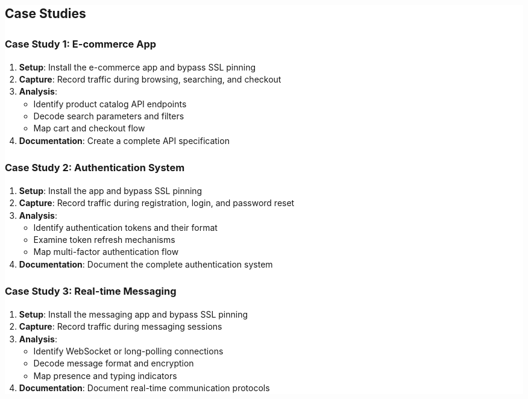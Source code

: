 ## Case Studies

### Case Study 1: E-commerce App

1. **Setup**: Install the e-commerce app and bypass SSL pinning
2. **Capture**: Record traffic during browsing, searching, and checkout
3. **Analysis**: 
   - Identify product catalog API endpoints
   - Decode search parameters and filters
   - Map cart and checkout flow
4. **Documentation**: Create a complete API specification

### Case Study 2: Authentication System

1. **Setup**: Install the app and bypass SSL pinning
2. **Capture**: Record traffic during registration, login, and password reset
3. **Analysis**:
   - Identify authentication tokens and their format
   - Examine token refresh mechanisms
   - Map multi-factor authentication flow
4. **Documentation**: Document the complete authentication system

### Case Study 3: Real-time Messaging

1. **Setup**: Install the messaging app and bypass SSL pinning
2. **Capture**: Record traffic during messaging sessions
3. **Analysis**:
   - Identify WebSocket or long-polling connections
   - Decode message format and encryption
   - Map presence and typing indicators
4. **Documentation**: Document real-time communication protocols
